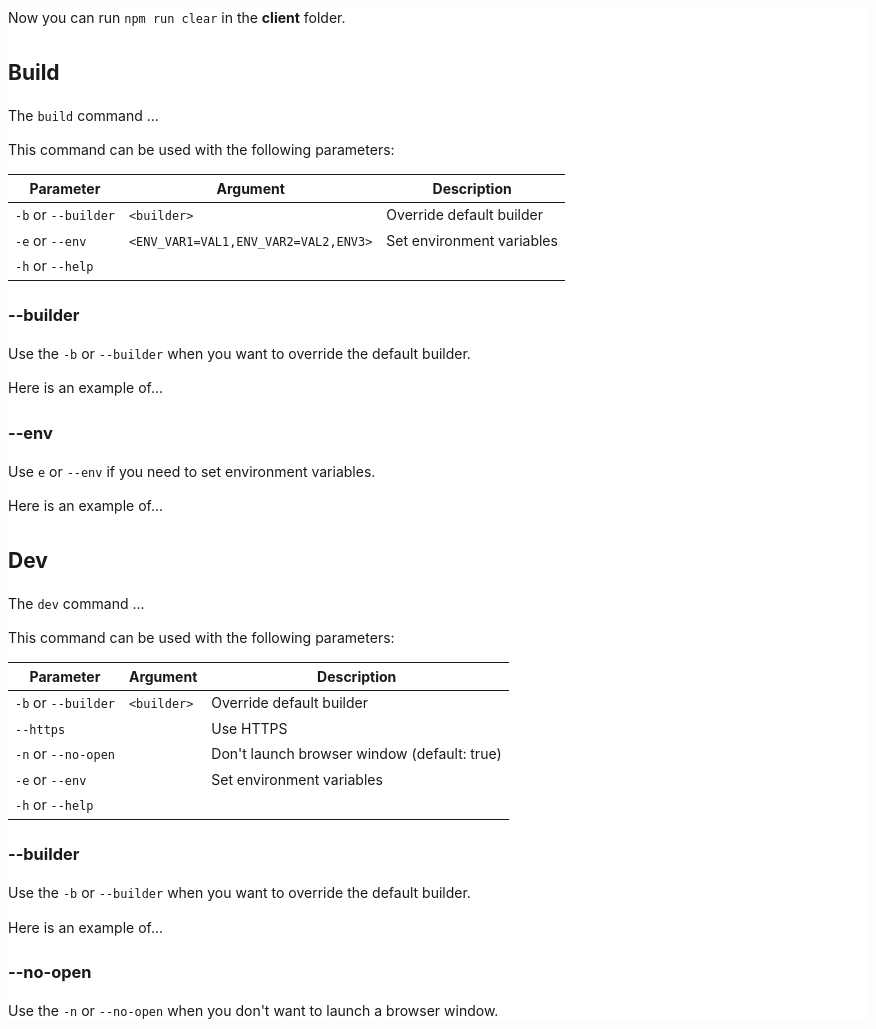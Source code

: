 Now you can run `npm run clear` in the **client** folder. 

## Build

The `build` command ...

This command can be used with the following parameters:

|Parameter | Argument  | Description |
|----------|-----------|-------------|
|`-b` or `--builder`|`<builder>` | Override default builder |
|`-e` or `--env` | `<ENV_VAR1=VAL1,ENV_VAR2=VAL2,ENV3>` | Set environment variables |
|`-h` or `--help` | | |

### --builder

Use the `-b` or `--builder` when you want to override the default builder.

Here is an example of... 

### --env

Use `e` or `--env` if you need to set environment variables.

Here is an example of... 

## Dev

The `dev` command ...

This command can be used with the following parameters:

|Parameter | Argument  | Description |
|----------|-----------|-------------|
|`-b` or `--builder`|`<builder>` | Override default builder|
| `--https` | | Use HTTPS|
| `-n` or `--no-open`| | Don't launch browser window (default: true) |
|`-e` or `--env` | | Set environment variables |
|`-h` or `--help` | | |

### --builder

Use the `-b` or `--builder` when you want to override the default builder.

Here is an example of... 

### --no-open

Use the `-n` or `--no-open` when you don't want to launch a browser window.
